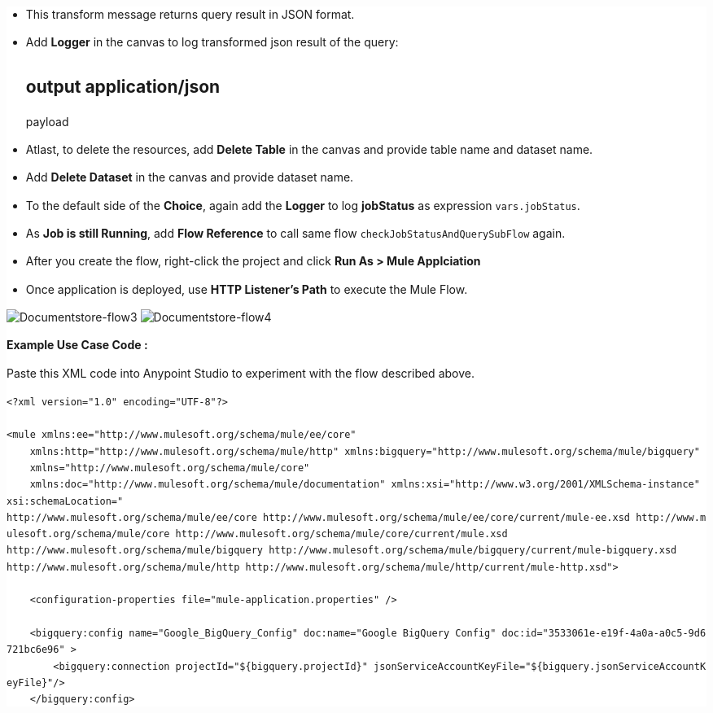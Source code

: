 -   This transform message returns query result in JSON format.

-   Add **Logger** in the canvas to log transformed json result of the
    query:



    output application/json
    ---
    payload

-   Atlast, to delete the resources, add **Delete Table** in the canvas
    and provide table name and dataset name.

-   Add **Delete Dataset** in the canvas and provide dataset name.

-   To the default side of the **Choice**, again add the **Logger** to
    log **jobStatus** as expression `vars.jobStatus`.

-   As **Job is still Running**, add **Flow Reference** to call same
    flow `checkJobStatusAndQuerySubFlow` again.

-   After you create the flow, right-click the project and click **Run
    As \> Mule Applciation**

-   Once application is deployed, use **HTTP Listener’s Path** to
    execute the Mule Flow.

![Documentstore-flow3](./images/mulesoft/bigquery-connector/Usecase-3-InsertAndAsyncQueryData-1.png)
![Documentstore-flow4](./images/mulesoft/bigquery-connector/Usecase-3-InsertAndAsyncQueryData-2.png)

**Example Use Case Code :**

Paste this XML code into Anypoint Studio to experiment with the flow
described above.

    <?xml version="1.0" encoding="UTF-8"?>

	<mule xmlns:ee="http://www.mulesoft.org/schema/mule/ee/core"
		xmlns:http="http://www.mulesoft.org/schema/mule/http" xmlns:bigquery="http://www.mulesoft.org/schema/mule/bigquery"
		xmlns="http://www.mulesoft.org/schema/mule/core"
		xmlns:doc="http://www.mulesoft.org/schema/mule/documentation" xmlns:xsi="http://www.w3.org/2001/XMLSchema-instance" xsi:schemaLocation="
	http://www.mulesoft.org/schema/mule/ee/core http://www.mulesoft.org/schema/mule/ee/core/current/mule-ee.xsd http://www.mulesoft.org/schema/mule/core http://www.mulesoft.org/schema/mule/core/current/mule.xsd
	http://www.mulesoft.org/schema/mule/bigquery http://www.mulesoft.org/schema/mule/bigquery/current/mule-bigquery.xsd
	http://www.mulesoft.org/schema/mule/http http://www.mulesoft.org/schema/mule/http/current/mule-http.xsd">

		<configuration-properties file="mule-application.properties" />

		<bigquery:config name="Google_BigQuery_Config" doc:name="Google BigQuery Config" doc:id="3533061e-e19f-4a0a-a0c5-9d6721bc6e96" >
			<bigquery:connection projectId="${bigquery.projectId}" jsonServiceAccountKeyFile="${bigquery.jsonServiceAccountKeyFile}"/>
		</bigquery:config>
		